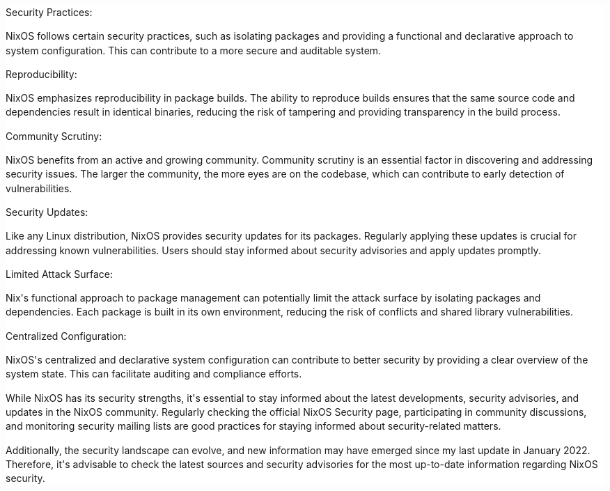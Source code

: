 Security Practices:

NixOS follows certain security practices, such as isolating packages and providing a functional and declarative approach to system configuration. This can contribute to a more secure and auditable system.

Reproducibility:

NixOS emphasizes reproducibility in package builds. The ability to reproduce builds ensures that the same source code and dependencies result in identical binaries, reducing the risk of tampering and providing transparency in the build process.

Community Scrutiny:

NixOS benefits from an active and growing community. Community scrutiny is an essential factor in discovering and addressing security issues. The larger the community, the more eyes are on the codebase, which can contribute to early detection of vulnerabilities.

Security Updates:

Like any Linux distribution, NixOS provides security updates for its packages. Regularly applying these updates is crucial for addressing known vulnerabilities. Users should stay informed about security advisories and apply updates promptly.

Limited Attack Surface:

Nix's functional approach to package management can potentially limit the attack surface by isolating packages and dependencies. Each package is built in its own environment, reducing the risk of conflicts and shared library vulnerabilities.

Centralized Configuration:

NixOS's centralized and declarative system configuration can contribute to better security by providing a clear overview of the system state. This can facilitate auditing and compliance efforts.

While NixOS has its security strengths, it's essential to stay informed about the latest developments, security advisories, and updates in the NixOS community. Regularly checking the official NixOS Security page, participating in community discussions, and monitoring security mailing lists are good practices for staying informed about security-related matters.

Additionally, the security landscape can evolve, and new information may have emerged since my last update in January 2022. Therefore, it's advisable to check the latest sources and security advisories for the most up-to-date information regarding NixOS security.


